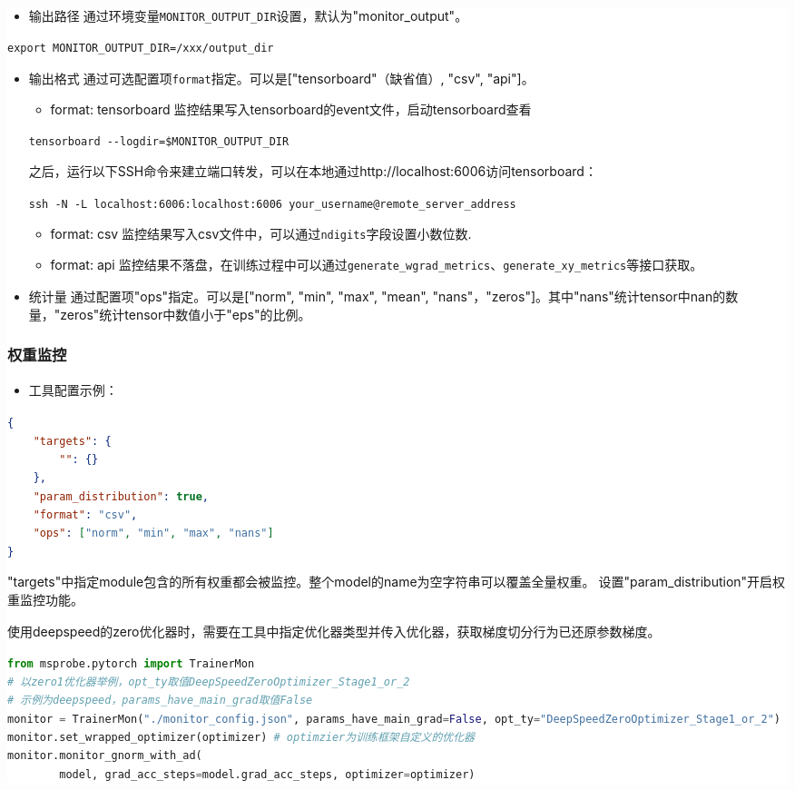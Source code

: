 - 输出路径 
通过环境变量`MONITOR_OUTPUT_DIR`设置，默认为"monitor_output"。
```shell
export MONITOR_OUTPUT_DIR=/xxx/output_dir
```

- 输出格式 
  通过可选配置项`format`指定。可以是\["tensorboard"（缺省值）, "csv", "api"\]。

    - format: tensorboard 
      监控结果写入tensorboard的event文件，启动tensorboard查看
    ```shell
    tensorboard --logdir=$MONITOR_OUTPUT_DIR
    ```
    之后，运行以下SSH命令来建立端口转发，可以在本地通过http://localhost:6006访问tensorboard：
    ```shell
    ssh -N -L localhost:6006:localhost:6006 your_username@remote_server_address
    ```

    - format: csv 
      监控结果写入csv文件中，可以通过`ndigits`字段设置小数位数.

    - format: api 
      监控结果不落盘，在训练过程中可以通过`generate_wgrad_metrics`、`generate_xy_metrics`等接口获取。

- 统计量 
通过配置项"ops"指定。可以是["norm", "min", "max", "mean", "nans"，"zeros"]。其中"nans"统计tensor中nan的数量，"zeros"统计tensor中数值小于"eps"的比例。  

### 权重监控
- 工具配置示例：
```json
{  
    "targets": {
        "": {}
    },
    "param_distribution": true,
    "format": "csv",
    "ops": ["norm", "min", "max", "nans"]
}  
```
"targets"中指定module包含的所有权重都会被监控。整个model的name为空字符串可以覆盖全量权重。
设置"param_distribution"开启权重监控功能。

使用deepspeed的zero优化器时，需要在工具中指定优化器类型并传入优化器，获取梯度切分行为已还原参数梯度。
```python
from msprobe.pytorch import TrainerMon
# 以zero1优化器举例，opt_ty取值DeepSpeedZeroOptimizer_Stage1_or_2
# 示例为deepspeed，params_have_main_grad取值False
monitor = TrainerMon("./monitor_config.json", params_have_main_grad=False, opt_ty="DeepSpeedZeroOptimizer_Stage1_or_2")
monitor.set_wrapped_optimizer(optimizer) # optimzier为训练框架自定义的优化器
monitor.monitor_gnorm_with_ad(
        model, grad_acc_steps=model.grad_acc_steps, optimizer=optimizer)
```
